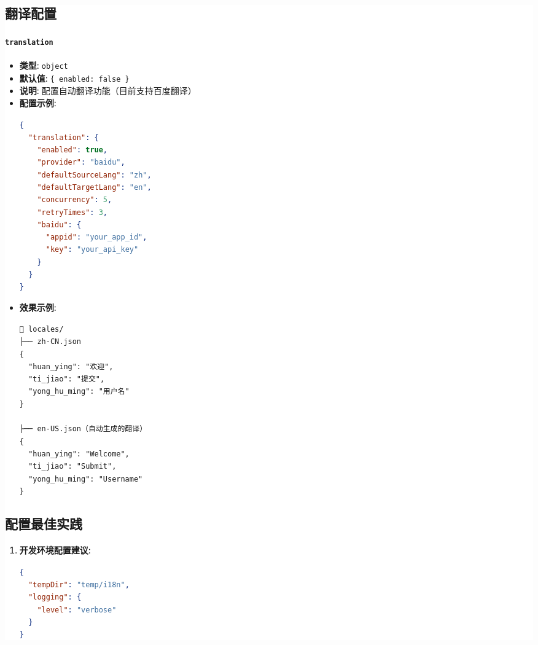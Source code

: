 ## 翻译配置

#### `translation`
- **类型**: `object`
- **默认值**: `{ enabled: false }`
- **说明**: 配置自动翻译功能（目前支持百度翻译）
- **配置示例**:
  ```json
  {
    "translation": {
      "enabled": true,
      "provider": "baidu",
      "defaultSourceLang": "zh",
      "defaultTargetLang": "en",
      "concurrency": 5,
      "retryTimes": 3,
      "baidu": {
        "appid": "your_app_id",
        "key": "your_api_key"
      }
    }
  }
  ```
- **效果示例**:
  ```
  📁 locales/
  ├── zh-CN.json
  {
    "huan_ying": "欢迎",
    "ti_jiao": "提交",
    "yong_hu_ming": "用户名"
  }
  
  ├── en-US.json（自动生成的翻译）
  {
    "huan_ying": "Welcome",
    "ti_jiao": "Submit",
    "yong_hu_ming": "Username"
  }
  ```

## 配置最佳实践

1. **开发环境配置建议**:
   ```json
   {
     "tempDir": "temp/i18n",
     "logging": {
       "level": "verbose"
     }
   }
   ```
